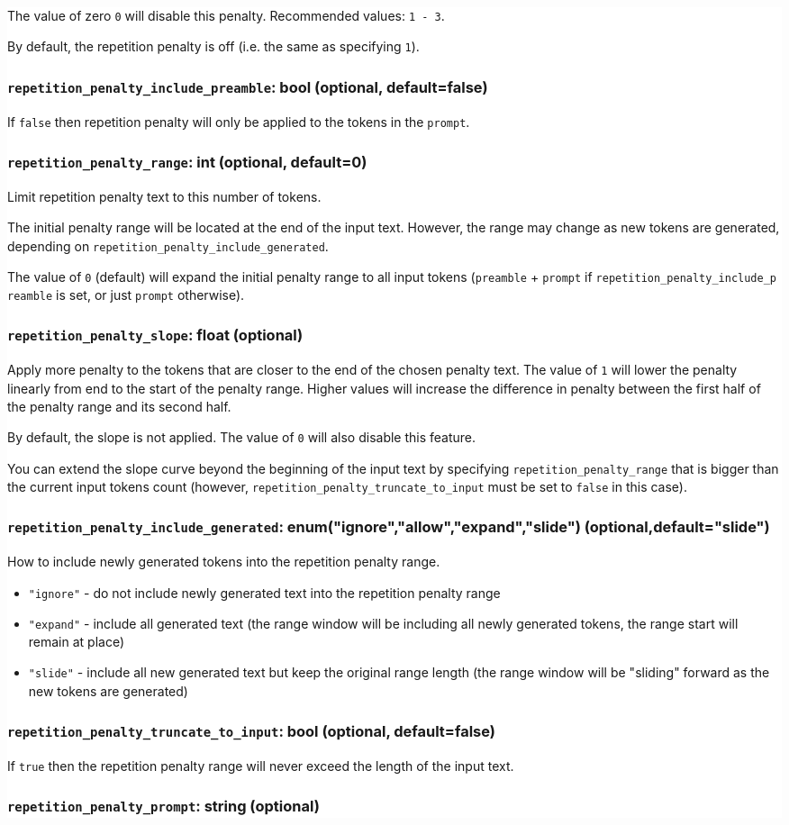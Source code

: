 The value of zero `0` will disable this penalty.
Recommended values: `1 - 3`.

By default, the repetition penalty is off (i.e. the same as specifying `1`).

### `repetition_penalty_include_preamble`: bool (optional, default=false)

If `false` then repetition penalty will only be applied to the tokens in the `prompt`.

### `repetition_penalty_range`: int (optional, default=0)

Limit repetition penalty text to this number of tokens.

The initial penalty range will be located at the end of the input text.
However, the range may change as new tokens are generated,
depending on `repetition_penalty_include_generated`.

The value of `0` (default) will expand the initial penalty range to all input tokens
(`preamble` + `prompt` if `repetition_penalty_include_preamble` is set, or just `prompt` otherwise).

### `repetition_penalty_slope`: float (optional)

Apply more penalty to the tokens that are closer to the end of the chosen penalty text.
The value of `1` will lower the penalty linearly from end to the start of the penalty range.
Higher values will increase the difference in penalty between the first half of the penalty range and its second half.

By default, the slope is not applied.
The value of `0` will also disable this feature.

You can extend the slope curve beyond the beginning of the input text
by specifying `repetition_penalty_range` that is bigger than the current input tokens count
(however, `repetition_penalty_truncate_to_input` must be set to `false` in this case).

### `repetition_penalty_include_generated`: enum("ignore","allow","expand","slide") (optional,default="slide")

How to include newly generated tokens into the repetition penalty range.

* `"ignore"` - do not include newly generated text into the repetition penalty range

* `"expand"` - include all generated text
  (the range window will be including all newly generated tokens, the range start will remain at place)

* `"slide"` - include all new generated text but keep the original range length
  (the range window will be "sliding" forward as the new tokens are generated)

### `repetition_penalty_truncate_to_input`: bool (optional, default=false)

If `true` then the repetition penalty range will never exceed the length of the input text.

### `repetition_penalty_prompt`: string (optional)
